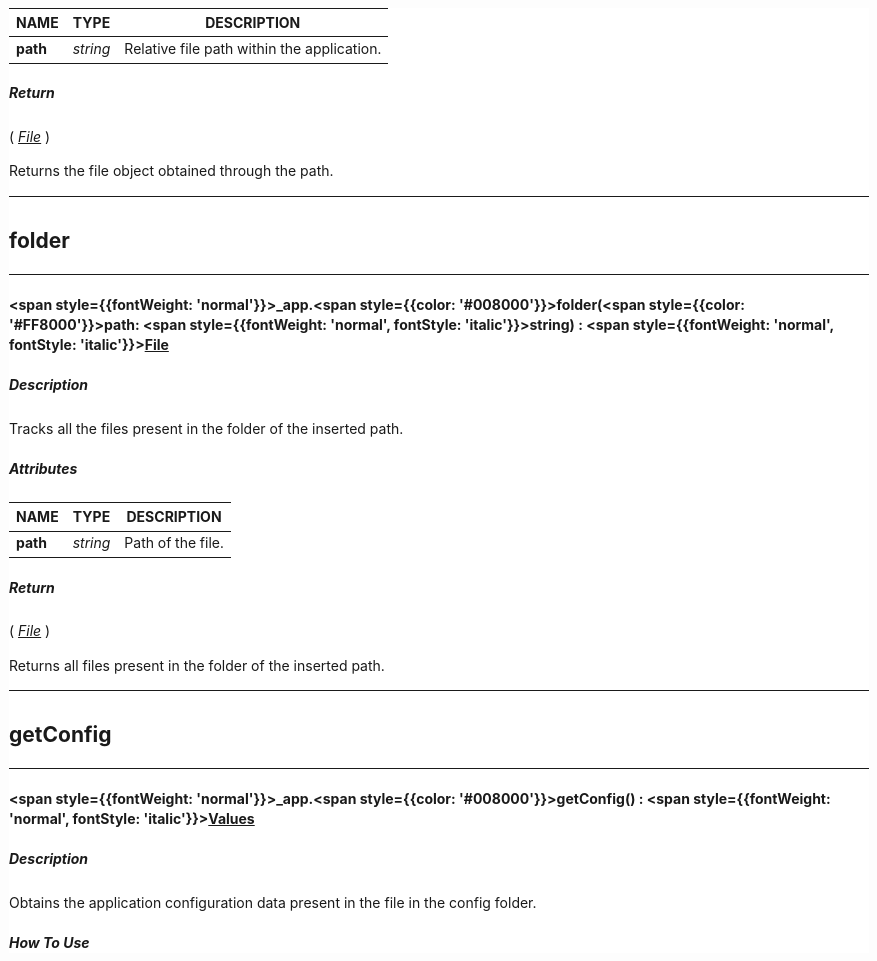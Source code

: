 | NAME | TYPE | DESCRIPTION |
|---|---|---|
| **path** | _string_ | Relative file path within the application. |

##### Return

( _[File](/docs/library/objects/File)_ )

Returns the file object obtained through the path.

---

## folder

---

#### <span style={{fontWeight: 'normal'}}>_app</span>.<span style={{color: '#008000'}}>folder</span>(<span style={{color: '#FF8000'}}>path</span>: <span style={{fontWeight: 'normal', fontStyle: 'italic'}}>string</span>) : <span style={{fontWeight: 'normal', fontStyle: 'italic'}}>[File](/docs/library/objects/File)</span>
##### Description

Tracks all the files present in the folder of the inserted path.

##### Attributes

| NAME | TYPE | DESCRIPTION |
|---|---|---|
| **path** | _string_ | Path of the file. |

##### Return

( _[File](/docs/library/objects/File)_ )

Returns all files present in the folder of the inserted path.

---

## getConfig

---

#### <span style={{fontWeight: 'normal'}}>_app</span>.<span style={{color: '#008000'}}>getConfig</span>() : <span style={{fontWeight: 'normal', fontStyle: 'italic'}}>[Values](/docs/library/objects/Values)</span>
##### Description

Obtains the application configuration data present in the file in the config folder.

##### How To Use
